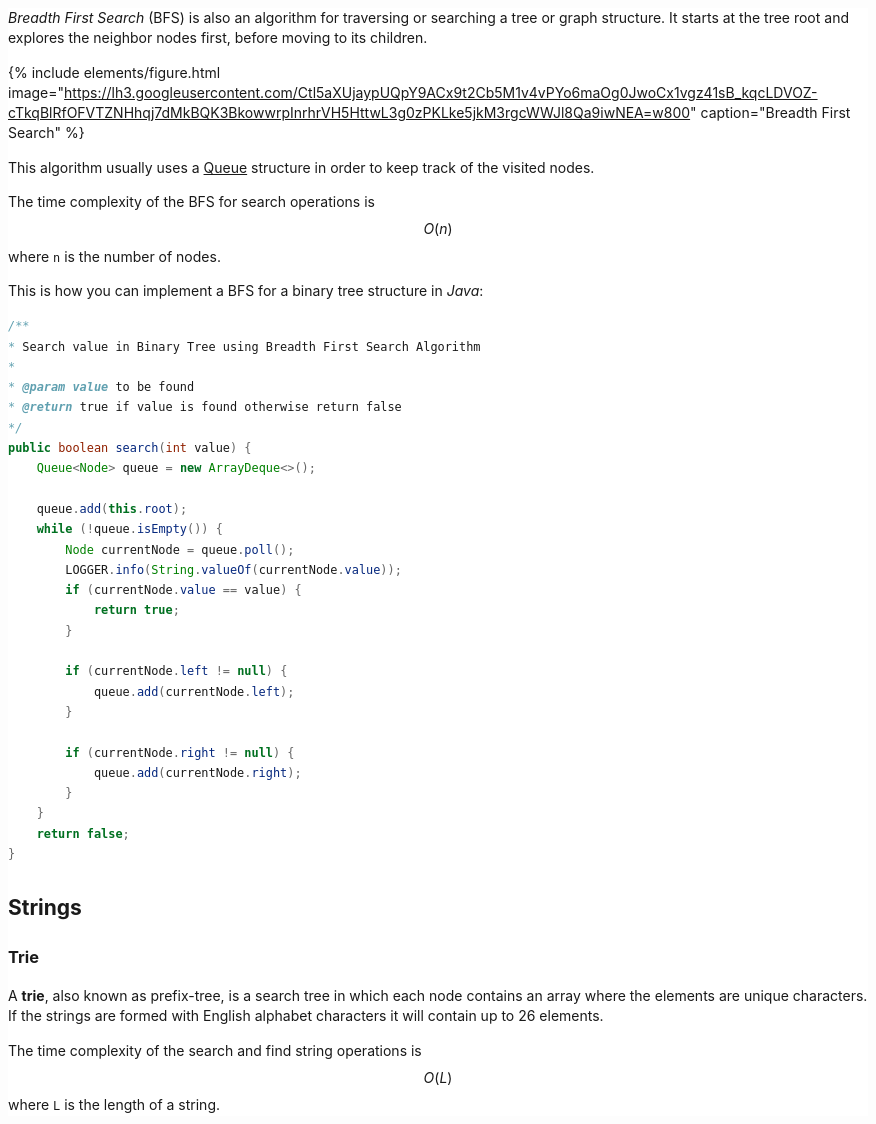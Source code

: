 _Breadth First Search_ (BFS) is also an algorithm for traversing or searching a tree or graph structure. It starts at the tree root and explores the neighbor nodes first, before moving to its children.

{% include elements/figure.html image="https://lh3.googleusercontent.com/Ctl5aXUjaypUQpY9ACx9t2Cb5M1v4vPYo6maOg0JwoCx1vgz41sB_kqcLDVOZ-cTkqBlRfOFVTZNHhqj7dMkBQK3BkowwrpInrhrVH5HttwL3g0zPKLke5jkM3rgcWWJl8Qa9iwNEA=w800" caption="Breadth First Search" %}

This algorithm usually uses a [Queue](http://sergiomartinrubio.com/articles/introduction-to-java-collections#queue-interface) structure in order to keep track of the visited nodes.

The time complexity of the BFS for search operations is $$O(n)$$ where `n` is the number of nodes.

This is how you can implement a BFS for a binary tree structure in _Java_:

```java
/**
* Search value in Binary Tree using Breadth First Search Algorithm
*
* @param value to be found
* @return true if value is found otherwise return false
*/
public boolean search(int value) {
    Queue<Node> queue = new ArrayDeque<>();

    queue.add(this.root);
    while (!queue.isEmpty()) {
        Node currentNode = queue.poll();
        LOGGER.info(String.valueOf(currentNode.value));
        if (currentNode.value == value) {
            return true;
        }

        if (currentNode.left != null) {
            queue.add(currentNode.left);
        }

        if (currentNode.right != null) {
            queue.add(currentNode.right);
        }
    }
    return false;
}
```

## Strings

### Trie

A **trie**, also known as prefix-tree, is a search tree in which each node contains an array where the elements are unique characters. If the strings are formed with English alphabet characters it will contain up to 26 elements.

The time complexity of the search and find string operations is $$O(L)$$ where `L` is the length of a string.
